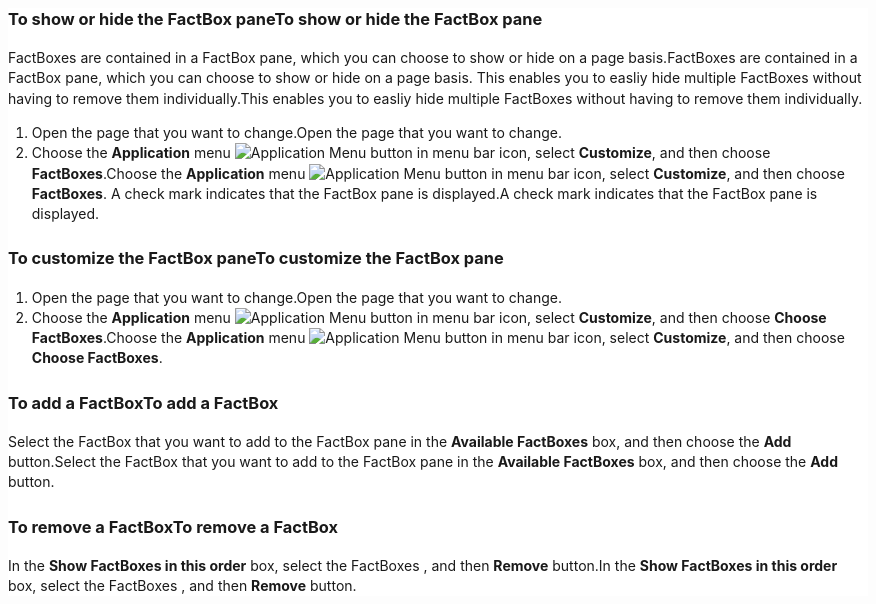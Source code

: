 ### <a name="to-show-or-hide-the-factbox-pane"></a><span data-ttu-id="f3d1d-187">To show or hide the FactBox pane</span><span class="sxs-lookup"><span data-stu-id="f3d1d-187">To show or hide the FactBox pane</span></span>
<span data-ttu-id="f3d1d-188">FactBoxes are contained in a FactBox pane, which you can choose to show or hide on a page basis.</span><span class="sxs-lookup"><span data-stu-id="f3d1d-188">FactBoxes are contained in a FactBox pane, which you can choose to show or hide on a page basis.</span></span> <span data-ttu-id="f3d1d-189">This enables you to easliy hide multiple FactBoxes without having to remove them individually.</span><span class="sxs-lookup"><span data-stu-id="f3d1d-189">This enables you to easliy hide multiple FactBoxes without having to remove them individually.</span></span>

1.  <span data-ttu-id="f3d1d-190">Open the page that you want to change.</span><span class="sxs-lookup"><span data-stu-id="f3d1d-190">Open the page that you want to change.</span></span>
2.  <span data-ttu-id="f3d1d-191">Choose the **Application** menu ![Application Menu button in menu bar](media/applicationmenuicon.png "ApplicationMenuIcon") icon, select **Customize**, and then choose **FactBoxes**.</span><span class="sxs-lookup"><span data-stu-id="f3d1d-191">Choose the **Application** menu ![Application Menu button in menu bar](media/applicationmenuicon.png "ApplicationMenuIcon") icon, select **Customize**, and then choose **FactBoxes**.</span></span> <span data-ttu-id="f3d1d-192">A check mark indicates that the FactBox pane is displayed.</span><span class="sxs-lookup"><span data-stu-id="f3d1d-192">A check mark indicates that the FactBox pane is displayed.</span></span>  

### <a name="to-customize-the-factbox-pane"></a><span data-ttu-id="f3d1d-193">To customize the FactBox pane</span><span class="sxs-lookup"><span data-stu-id="f3d1d-193">To customize the FactBox pane</span></span>  
1.  <span data-ttu-id="f3d1d-194">Open the page that you want to change.</span><span class="sxs-lookup"><span data-stu-id="f3d1d-194">Open the page that you want to change.</span></span>
2.  <span data-ttu-id="f3d1d-195">Choose the **Application** menu ![Application Menu button in menu bar](media/applicationmenuicon.png "ApplicationMenuIcon") icon, select **Customize**, and then choose **Choose FactBoxes**.</span><span class="sxs-lookup"><span data-stu-id="f3d1d-195">Choose the **Application** menu ![Application Menu button in menu bar](media/applicationmenuicon.png "ApplicationMenuIcon") icon, select **Customize**, and then choose **Choose FactBoxes**.</span></span>  

### <a name="to-add-a-factbox"></a><span data-ttu-id="f3d1d-196">To add a FactBox</span><span class="sxs-lookup"><span data-stu-id="f3d1d-196">To add a FactBox</span></span>  

<span data-ttu-id="f3d1d-197">Select the FactBox that you want to add to the FactBox pane in the **Available FactBoxes** box, and then choose the **Add** button.</span><span class="sxs-lookup"><span data-stu-id="f3d1d-197">Select the FactBox that you want to add to the FactBox pane in the **Available FactBoxes** box, and then choose the **Add** button.</span></span>  

### <a name="to-remove-a-factbox"></a><span data-ttu-id="f3d1d-198">To remove a FactBox</span><span class="sxs-lookup"><span data-stu-id="f3d1d-198">To remove a FactBox</span></span>  

<span data-ttu-id="f3d1d-199">In the **Show FactBoxes in this order** box, select the FactBoxes , and then **Remove** button.</span><span class="sxs-lookup"><span data-stu-id="f3d1d-199">In the **Show FactBoxes in this order** box, select the FactBoxes , and then **Remove** button.</span></span>   
